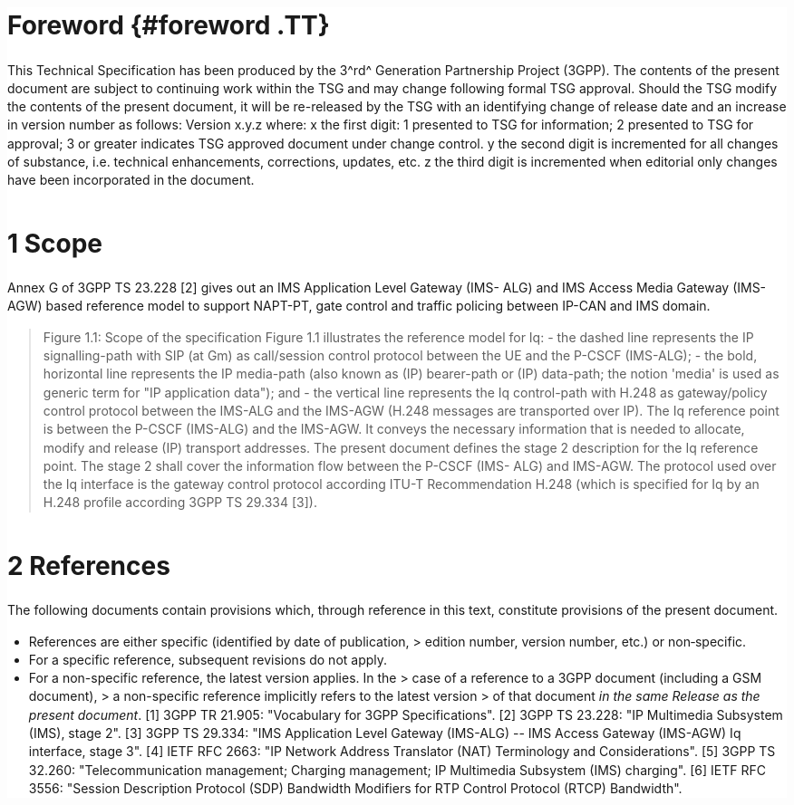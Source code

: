 # Foreword {#foreword .TT}
This Technical Specification has been produced by the 3^rd^ Generation
Partnership Project (3GPP).
The contents of the present document are subject to continuing work within the
TSG and may change following formal TSG approval. Should the TSG modify the
contents of the present document, it will be re-released by the TSG with an
identifying change of release date and an increase in version number as
follows:
Version x.y.z
where:
x the first digit:
1 presented to TSG for information;
2 presented to TSG for approval;
3 or greater indicates TSG approved document under change control.
y the second digit is incremented for all changes of substance, i.e. technical
enhancements, corrections, updates, etc.
z the third digit is incremented when editorial only changes have been
incorporated in the document.
# 1 Scope
Annex G of 3GPP TS 23.228 [2] gives out an IMS Application Level Gateway (IMS-
ALG) and IMS Access Media Gateway (IMS-AGW) based reference model to support
NAPT-PT, gate control and traffic policing between IP-CAN and IMS domain.
> Figure 1.1: Scope of the specification
Figure 1.1 illustrates the reference model for Iq:
\- the dashed line represents the IP signalling-path with SIP (at Gm) as
call/session control protocol between the UE and the P-CSCF (IMS-ALG);
\- the bold, horizontal line represents the IP media-path (also known as (IP)
bearer-path or (IP) data-path; the notion \'media\' is used as generic term
for \"IP application data\"); and
\- the vertical line represents the Iq control-path with H.248 as
gateway/policy control protocol between the IMS-ALG and the IMS-AGW (H.248
messages are transported over IP).
The Iq reference point is between the P-CSCF (IMS-ALG) and the IMS-AGW. It
conveys the necessary information that is needed to allocate, modify and
release (IP) transport addresses.
The present document defines the stage 2 description for the Iq reference
point. The stage 2 shall cover the information flow between the P-CSCF (IMS-
ALG) and IMS-AGW. The protocol used over the Iq interface is the gateway
control protocol according ITU-T Recommendation H.248 (which is specified for
Iq by an H.248 profile according 3GPP TS 29.334 [3]).
# 2 References
The following documents contain provisions which, through reference in this
text, constitute provisions of the present document.
  * References are either specific (identified by date of publication, > edition number, version number, etc.) or non‑specific.
  * For a specific reference, subsequent revisions do not apply.
  * For a non-specific reference, the latest version applies. In the > case of a reference to a 3GPP document (including a GSM document), > a non-specific reference implicitly refers to the latest version > of that document _in the same Release as the present document_.
[1] 3GPP TR 21.905: \"Vocabulary for 3GPP Specifications\".
[2] 3GPP TS 23.228: \"IP Multimedia Subsystem (IMS), stage 2\".
[3] 3GPP TS 29.334: \"IMS Application Level Gateway (IMS-ALG) -- IMS Access
Gateway (IMS-AGW) Iq interface, stage 3\".
[4] IETF RFC 2663: \"IP Network Address Translator (NAT) Terminology and
Considerations\".
[5] 3GPP TS 32.260: \"Telecommunication management; Charging management; IP
Multimedia Subsystem (IMS) charging\".
[6] IETF RFC 3556: \"Session Description Protocol (SDP) Bandwidth Modifiers
for RTP Control Protocol (RTCP) Bandwidth\".